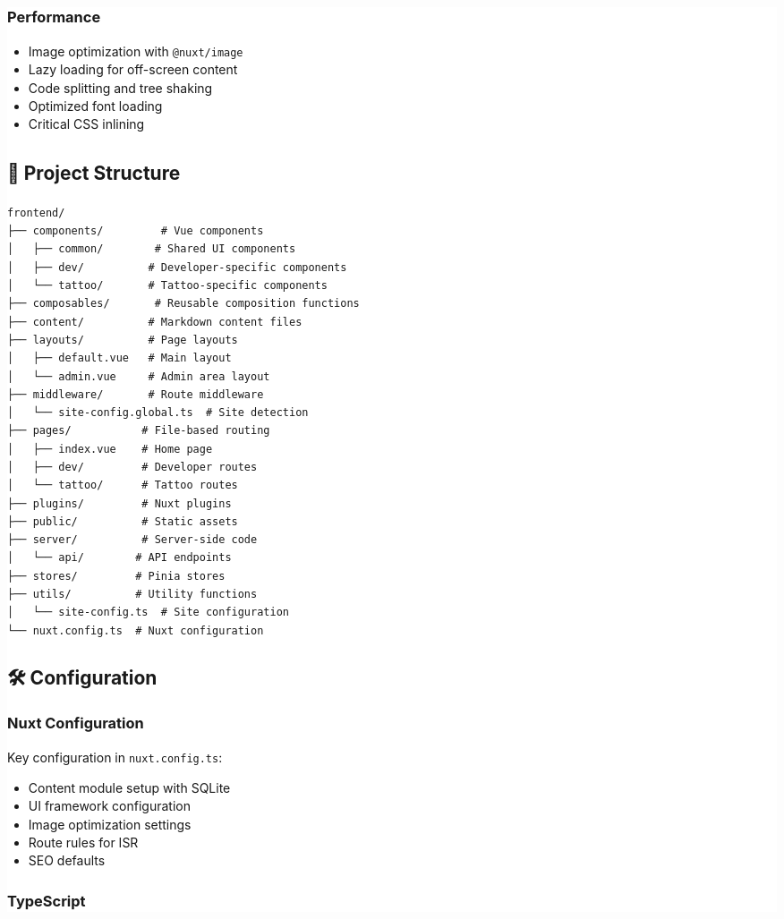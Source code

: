 ### Performance

- Image optimization with `@nuxt/image`
- Lazy loading for off-screen content
- Code splitting and tree shaking
- Optimized font loading
- Critical CSS inlining

## 📁 Project Structure

```
frontend/
├── components/         # Vue components
│   ├── common/        # Shared UI components
│   ├── dev/          # Developer-specific components
│   └── tattoo/       # Tattoo-specific components
├── composables/       # Reusable composition functions
├── content/          # Markdown content files
├── layouts/          # Page layouts
│   ├── default.vue   # Main layout
│   └── admin.vue     # Admin area layout
├── middleware/       # Route middleware
│   └── site-config.global.ts  # Site detection
├── pages/           # File-based routing
│   ├── index.vue    # Home page
│   ├── dev/         # Developer routes
│   └── tattoo/      # Tattoo routes
├── plugins/         # Nuxt plugins
├── public/          # Static assets
├── server/          # Server-side code
│   └── api/        # API endpoints
├── stores/         # Pinia stores
├── utils/          # Utility functions
│   └── site-config.ts  # Site configuration
└── nuxt.config.ts  # Nuxt configuration
```

## 🛠️ Configuration

### Nuxt Configuration

Key configuration in `nuxt.config.ts`:

- Content module setup with SQLite
- UI framework configuration
- Image optimization settings
- Route rules for ISR
- SEO defaults

### TypeScript

